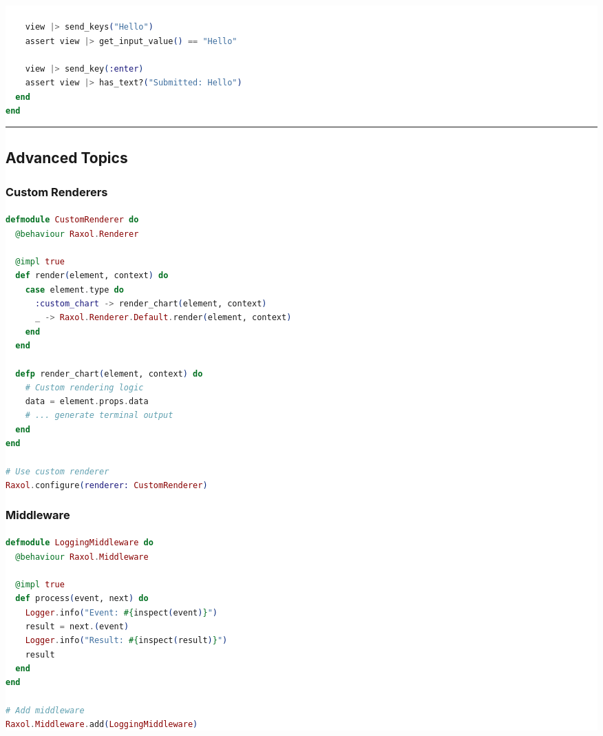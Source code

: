 ```elixir
    
    view |> send_keys("Hello")
    assert view |> get_input_value() == "Hello"
    
    view |> send_key(:enter)
    assert view |> has_text?("Submitted: Hello")
  end
end
```

---

## Advanced Topics

### Custom Renderers

```elixir
defmodule CustomRenderer do
  @behaviour Raxol.Renderer
  
  @impl true
  def render(element, context) do
    case element.type do
      :custom_chart -> render_chart(element, context)
      _ -> Raxol.Renderer.Default.render(element, context)
    end
  end
  
  defp render_chart(element, context) do
    # Custom rendering logic
    data = element.props.data
    # ... generate terminal output
  end
end

# Use custom renderer
Raxol.configure(renderer: CustomRenderer)
```

### Middleware

```elixir
defmodule LoggingMiddleware do
  @behaviour Raxol.Middleware
  
  @impl true
  def process(event, next) do
    Logger.info("Event: #{inspect(event)}")
    result = next.(event)
    Logger.info("Result: #{inspect(result)}")
    result
  end
end

# Add middleware
Raxol.Middleware.add(LoggingMiddleware)
```
